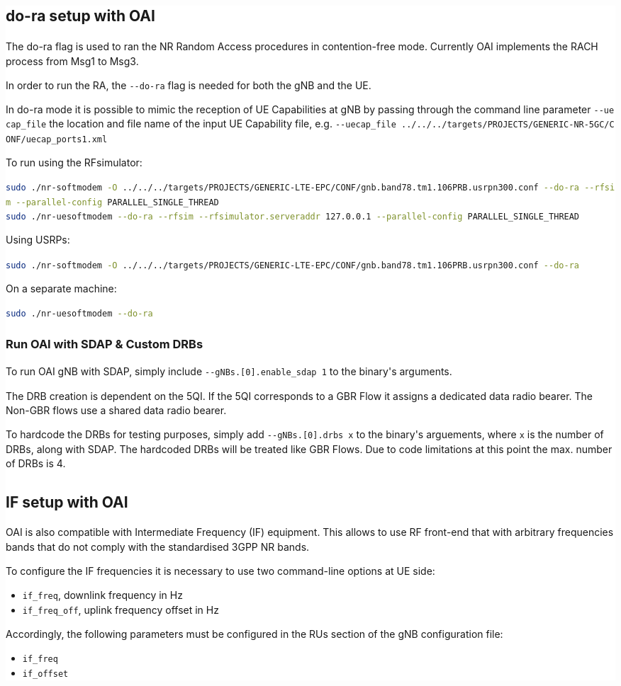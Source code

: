 ## do-ra setup with OAI

The do-ra flag is used to ran the NR Random Access procedures in contention-free mode. Currently OAI implements the RACH process from Msg1 to Msg3. 

In order to run the RA, the `--do-ra` flag is needed for both the gNB and the UE.

In do-ra mode it is possible to mimic the reception of UE Capabilities at gNB by passing through the command line parameter `--uecap_file` the location and file name of the input UE Capability file, e.g. `--uecap_file ../../../targets/PROJECTS/GENERIC-NR-5GC/CONF/uecap_ports1.xml`

To run using the RFsimulator:

```bash
sudo ./nr-softmodem -O ../../../targets/PROJECTS/GENERIC-LTE-EPC/CONF/gnb.band78.tm1.106PRB.usrpn300.conf --do-ra --rfsim --parallel-config PARALLEL_SINGLE_THREAD
sudo ./nr-uesoftmodem --do-ra --rfsim --rfsimulator.serveraddr 127.0.0.1 --parallel-config PARALLEL_SINGLE_THREAD
```

Using USRPs:

```bash
sudo ./nr-softmodem -O ../../../targets/PROJECTS/GENERIC-LTE-EPC/CONF/gnb.band78.tm1.106PRB.usrpn300.conf --do-ra
```

On a separate machine:

```bash
sudo ./nr-uesoftmodem --do-ra
```


### Run OAI with SDAP & Custom DRBs

To run OAI gNB with SDAP, simply include `--gNBs.[0].enable_sdap 1` to the binary's arguments.

The DRB creation is dependent on the 5QI. 
If the 5QI corresponds to a GBR Flow it assigns a dedicated data radio bearer.
The Non-GBR flows use a shared data radio bearer.

To hardcode the DRBs for testing purposes, simply add `--gNBs.[0].drbs x` to the binary's arguements, where `x` is the number of DRBs, along with SDAP.
The hardcoded DRBs will be treated like GBR Flows. Due to code limitations at this point the max. number of DRBs is 4. 

## IF setup with OAI

OAI is also compatible with Intermediate Frequency (IF) equipment. This allows to use RF front-end that with arbitrary frequencies bands that do not comply with the standardised 3GPP NR bands. 

To configure the IF frequencies it is necessary to use two command-line options at UE side:
- `if_freq`, downlink frequency in Hz
- `if_freq_off`, uplink frequency offset in Hz

Accordingly, the following parameters must be configured in the RUs section of the gNB configuration file:
- `if_freq`
- `if_offset`
